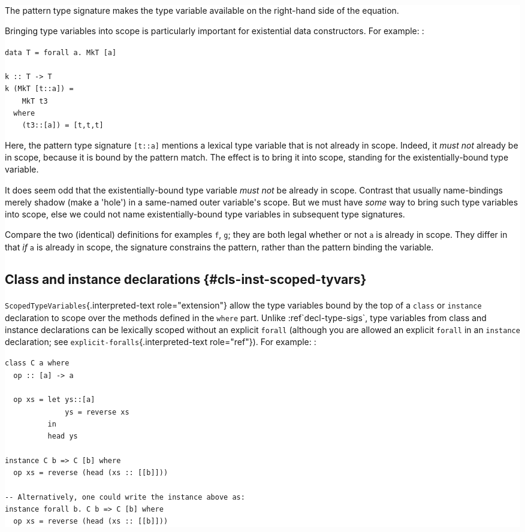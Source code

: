 The pattern type signature makes the type variable available on the
right-hand side of the equation.

Bringing type variables into scope is particularly important for
existential data constructors. For example: :

    data T = forall a. MkT [a]

    k :: T -> T
    k (MkT [t::a]) =
        MkT t3
      where
        (t3::[a]) = [t,t,t]

Here, the pattern type signature `[t::a]` mentions a lexical type
variable that is not already in scope. Indeed, it *must not* already be
in scope, because it is bound by the pattern match. The effect is to
bring it into scope, standing for the existentially-bound type variable.

It does seem odd that the existentially-bound type variable *must not*
be already in scope. Contrast that usually name-bindings merely shadow
(make a \'hole\') in a same-named outer variable\'s scope. But we must
have *some* way to bring such type variables into scope, else we could
not name existentially-bound type variables in subsequent type
signatures.

Compare the two (identical) definitions for examples `f`, `g`; they are
both legal whether or not `a` is already in scope. They differ in that
*if* `a` is already in scope, the signature constrains the pattern,
rather than the pattern binding the variable.

Class and instance declarations {#cls-inst-scoped-tyvars}
-------------------------------

`ScopedTypeVariables`{.interpreted-text role="extension"} allow the type
variables bound by the top of a `class` or `instance` declaration to
scope over the methods defined in the `where` part. Unlike
:ref\`decl-type-sigs\`, type variables from class and instance
declarations can be lexically scoped without an explicit `forall`
(although you are allowed an explicit `forall` in an `instance`
declaration; see `explicit-foralls`{.interpreted-text role="ref"}). For
example: :

    class C a where
      op :: [a] -> a

      op xs = let ys::[a]
                  ys = reverse xs
              in
              head ys

    instance C b => C [b] where
      op xs = reverse (head (xs :: [[b]]))

    -- Alternatively, one could write the instance above as:
    instance forall b. C b => C [b] where
      op xs = reverse (head (xs :: [[b]]))
